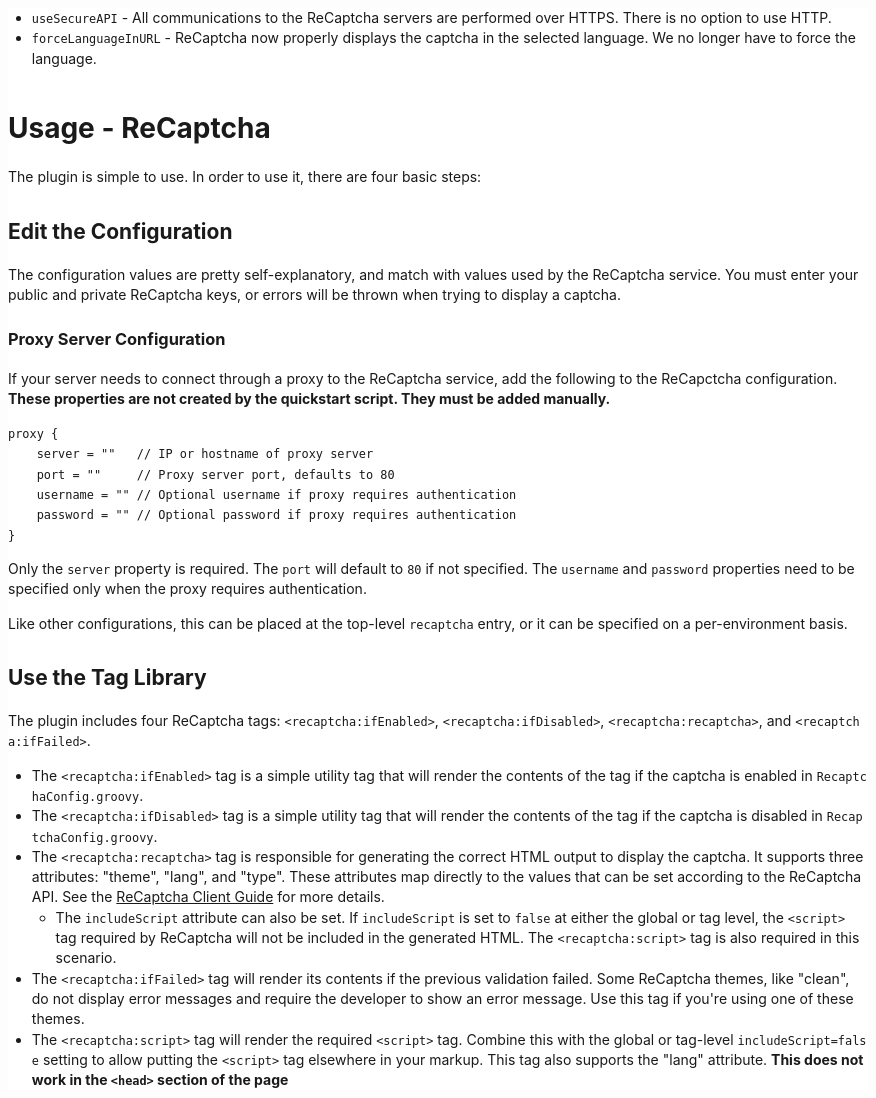 * `useSecureAPI` - All communications to the ReCaptcha servers are performed over HTTPS. There is no option to use HTTP.
* `forceLanguageInURL` - ReCaptcha now properly displays the captcha in the selected language. We no longer have to force the language.

# Usage - ReCaptcha

The plugin is simple to use. In order to use it, there are four basic steps:

## Edit the Configuration

The configuration values are pretty self-explanatory, and match with values used by the ReCaptcha service. You must enter your public and private ReCaptcha keys, or errors will be thrown when trying to display a captcha.

### Proxy Server Configuration

If your server needs to connect through a proxy to the ReCaptcha service, add the following to the ReCapctcha configuration. **These properties are not created by the quickstart script. They must be added manually.**

    proxy {
        server = ""   // IP or hostname of proxy server
        port = ""     // Proxy server port, defaults to 80
        username = "" // Optional username if proxy requires authentication
        password = "" // Optional password if proxy requires authentication
    }

Only the `server` property is required. The `port` will default to `80` if not specified. The `username` and `password` properties need to be specified only when the proxy requires authentication.

Like other configurations, this can be placed at the top-level `recaptcha` entry, or it can be specified on a per-environment basis.

## Use the Tag Library

The plugin includes four ReCaptcha tags:  `<recaptcha:ifEnabled>`, `<recaptcha:ifDisabled>`, `<recaptcha:recaptcha>`, and  `<recaptcha:ifFailed>`.

* The `<recaptcha:ifEnabled>` tag is a simple utility tag that will render the contents of the tag if the captcha is enabled in  `RecaptchaConfig.groovy`.
* The `<recaptcha:ifDisabled>` tag is a simple utility tag that will render the contents of the tag if the captcha is disabled in  `RecaptchaConfig.groovy`.
* The `<recaptcha:recaptcha>` tag is responsible for generating the correct HTML output to display the captcha. It supports three attributes: "theme", "lang", and "type". These attributes map directly to the values that can be set according to the ReCaptcha API. See the [ReCaptcha Client Guide](https://developers.google.com/recaptcha/docs/display#config) for more details.
    * The `includeScript` attribute can also be set. If `includeScript` is set to `false` at either the global or tag level, the `<script>` tag required by ReCaptcha will not be included in the generated HTML. The `<recaptcha:script>` tag is also required in this scenario.
* The `<recaptcha:ifFailed>` tag will render its contents if the previous validation failed. Some ReCaptcha themes, like "clean", do not display error messages and require the developer to show an error message. Use this tag if you're using one of these themes.
* The `<recaptcha:script>` tag will render the required `<script>` tag. Combine this with the global or tag-level `includeScript=false` setting to allow putting the `<script>` tag elsewhere in your markup. This tag also supports the "lang" attribute. **This does not work in the `<head>` section of the page**
